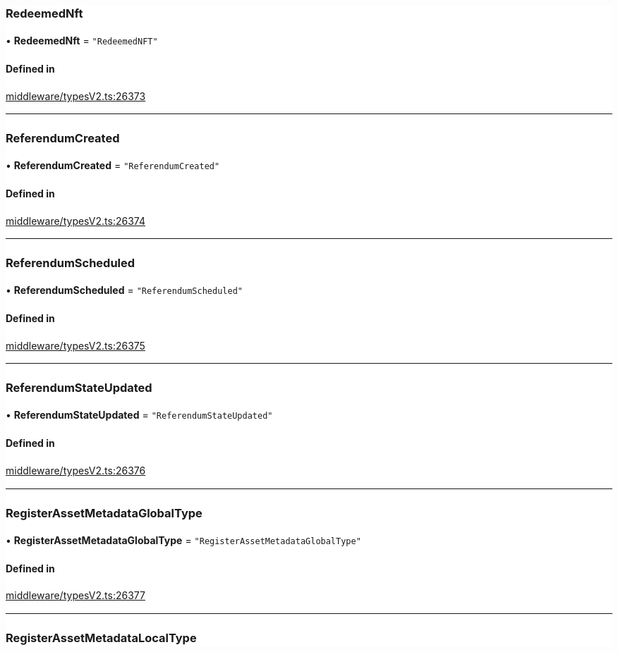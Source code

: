 ### RedeemedNft

• **RedeemedNft** = ``"RedeemedNFT"``

#### Defined in

[middleware/typesV2.ts:26373](https://github.com/PolymeshAssociation/polymesh-sdk/blob/91c2d2d8/src/middleware/typesV2.ts#L26373)

___

### ReferendumCreated

• **ReferendumCreated** = ``"ReferendumCreated"``

#### Defined in

[middleware/typesV2.ts:26374](https://github.com/PolymeshAssociation/polymesh-sdk/blob/91c2d2d8/src/middleware/typesV2.ts#L26374)

___

### ReferendumScheduled

• **ReferendumScheduled** = ``"ReferendumScheduled"``

#### Defined in

[middleware/typesV2.ts:26375](https://github.com/PolymeshAssociation/polymesh-sdk/blob/91c2d2d8/src/middleware/typesV2.ts#L26375)

___

### ReferendumStateUpdated

• **ReferendumStateUpdated** = ``"ReferendumStateUpdated"``

#### Defined in

[middleware/typesV2.ts:26376](https://github.com/PolymeshAssociation/polymesh-sdk/blob/91c2d2d8/src/middleware/typesV2.ts#L26376)

___

### RegisterAssetMetadataGlobalType

• **RegisterAssetMetadataGlobalType** = ``"RegisterAssetMetadataGlobalType"``

#### Defined in

[middleware/typesV2.ts:26377](https://github.com/PolymeshAssociation/polymesh-sdk/blob/91c2d2d8/src/middleware/typesV2.ts#L26377)

___

### RegisterAssetMetadataLocalType
